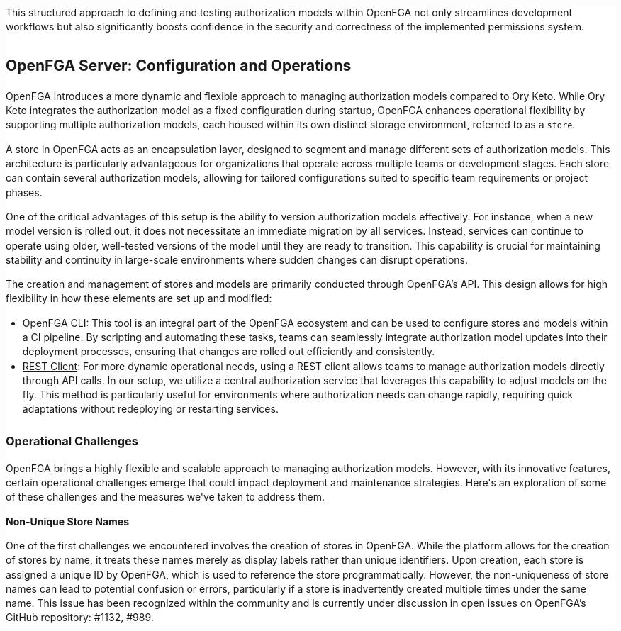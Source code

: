This structured approach to defining and testing authorization models within OpenFGA not only streamlines development workflows but also significantly boosts confidence in the security and correctness of the implemented permissions system.

## OpenFGA Server: Configuration and Operations

OpenFGA introduces a more dynamic and flexible approach to managing authorization models compared to Ory Keto. 
While Ory Keto integrates the authorization model as a fixed configuration during startup, 
OpenFGA enhances operational flexibility by supporting multiple authorization models, each housed within its own distinct storage environment, referred to as a `store`.

A store in OpenFGA acts as an encapsulation layer, designed to segment and manage different sets of authorization models. 
This architecture is particularly advantageous for organizations that operate across multiple teams or development stages. 
Each store can contain several authorization models, allowing for tailored configurations suited to specific team requirements or project phases.

One of the critical advantages of this setup is the ability to version authorization models effectively. 
For instance, when a new model version is rolled out, it does not necessitate an immediate migration by all services. 
Instead, services can continue to operate using older, well-tested versions of the model until they are ready to transition. 
This capability is crucial for maintaining stability and continuity in large-scale environments where sudden changes can disrupt operations.

The creation and management of stores and models are primarily conducted through OpenFGA’s API. This design allows for high flexibility in how these elements are set up and modified:

* [OpenFGA CLI](https://github.com/openfga/cli): This tool is an integral part of the OpenFGA ecosystem and can be used to configure stores and models within a CI pipeline. By scripting and automating these tasks, teams can seamlessly integrate authorization model updates into their deployment processes, ensuring that changes are rolled out efficiently and consistently.
* [REST Client](https://openfga.dev/api/service): For more dynamic operational needs, using a REST client allows teams to manage authorization models directly through API calls. In our setup, we utilize a central authorization service that leverages this capability to adjust models on the fly. This method is particularly useful for environments where authorization needs can change rapidly, requiring quick adaptations without redeploying or restarting services.

### Operational Challenges

OpenFGA brings a highly flexible and scalable approach to managing authorization models. 
However, with its innovative features, certain operational challenges emerge that could impact deployment and maintenance strategies. 
Here's an exploration of some of these challenges and the measures we've taken to address them.

**Non-Unique Store Names**

One of the first challenges we encountered involves the creation of stores in OpenFGA. 
While the platform allows for the creation of stores by name, it treats these names merely as display labels rather than unique identifiers. 
Upon creation, each store is assigned a unique ID by OpenFGA, which is used to reference the store programmatically. 
However, the non-uniqueness of store names can lead to potential confusion or errors, particularly if a store is inadvertently created multiple times under the same name. 
This issue has been recognized within the community and is currently under discussion in open issues on OpenFGA’s GitHub repository: [#1132](https://github.com/openfga/openfga/issues/1132), [#989](https://github.com/openfga/openfga/issues/989).
